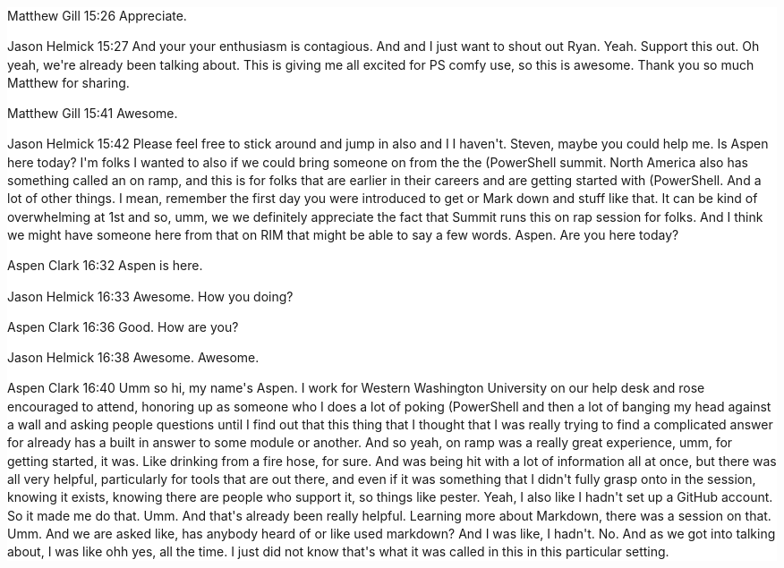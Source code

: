 Matthew Gill   15:26
Appreciate.

Jason Helmick   15:27
And your your enthusiasm is contagious.
And and I just want to shout out Ryan.
Yeah.
Support this out.
Oh yeah, we're already been talking about.
This is giving me all excited for PS comfy use, so this is awesome.
Thank you so much Matthew for sharing.

Matthew Gill   15:41
Awesome.

Jason Helmick   15:42
Please feel free to stick around and jump in also and I I haven't.
Steven, maybe you could help me.
Is Aspen here today?
I'm folks I wanted to also if we could bring someone on from the the (PowerShell summit.
North America also has something called an on ramp, and this is for folks that are earlier in their careers and are getting started with (PowerShell.
And a lot of other things.
I mean, remember the first day you were introduced to get or Mark down and stuff like that.
It can be kind of overwhelming at 1st and so, umm, we we definitely appreciate the fact that Summit runs this on rap session for folks.
And I think we might have someone here from that on RIM that might be able to say a few words.
Aspen.
Are you here today?

Aspen Clark   16:32
Aspen is here.

Jason Helmick   16:33
Awesome.
How you doing?

Aspen Clark   16:36
Good.
How are you?

Jason Helmick   16:38
Awesome. Awesome.

Aspen Clark   16:40
Umm so hi, my name's Aspen.
I work for Western Washington University on our help desk and rose encouraged to attend, honoring up as someone who I does a lot of poking (PowerShell and then a lot of banging my head against a wall and asking people questions until I find out that this thing that I thought that I was really trying to find a complicated answer for already has a built in answer to some module or another.
And so yeah, on ramp was a really great experience, umm, for getting started, it was.
Like drinking from a fire hose, for sure.
And was being hit with a lot of information all at once, but there was all very helpful, particularly for tools that are out there, and even if it was something that I didn't fully grasp onto in the session, knowing it exists, knowing there are people who support it, so things like pester.
Yeah, I also like I hadn't set up a GitHub account.
So it made me do that.
Umm.
And that's already been really helpful.
Learning more about Markdown, there was a session on that.
Umm.
And we are asked like, has anybody heard of or like used markdown?
And I was like, I hadn't.
No.
And as we got into talking about, I was like ohh yes, all the time.
I just did not know that's what it was called in this in this particular setting.